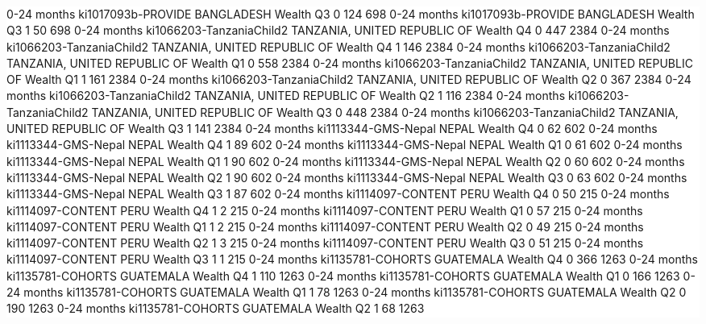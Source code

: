 0-24 months   ki1017093b-PROVIDE         BANGLADESH                     Wealth Q3                   0      124     698
0-24 months   ki1017093b-PROVIDE         BANGLADESH                     Wealth Q3                   1       50     698
0-24 months   ki1066203-TanzaniaChild2   TANZANIA, UNITED REPUBLIC OF   Wealth Q4                   0      447    2384
0-24 months   ki1066203-TanzaniaChild2   TANZANIA, UNITED REPUBLIC OF   Wealth Q4                   1      146    2384
0-24 months   ki1066203-TanzaniaChild2   TANZANIA, UNITED REPUBLIC OF   Wealth Q1                   0      558    2384
0-24 months   ki1066203-TanzaniaChild2   TANZANIA, UNITED REPUBLIC OF   Wealth Q1                   1      161    2384
0-24 months   ki1066203-TanzaniaChild2   TANZANIA, UNITED REPUBLIC OF   Wealth Q2                   0      367    2384
0-24 months   ki1066203-TanzaniaChild2   TANZANIA, UNITED REPUBLIC OF   Wealth Q2                   1      116    2384
0-24 months   ki1066203-TanzaniaChild2   TANZANIA, UNITED REPUBLIC OF   Wealth Q3                   0      448    2384
0-24 months   ki1066203-TanzaniaChild2   TANZANIA, UNITED REPUBLIC OF   Wealth Q3                   1      141    2384
0-24 months   ki1113344-GMS-Nepal        NEPAL                          Wealth Q4                   0       62     602
0-24 months   ki1113344-GMS-Nepal        NEPAL                          Wealth Q4                   1       89     602
0-24 months   ki1113344-GMS-Nepal        NEPAL                          Wealth Q1                   0       61     602
0-24 months   ki1113344-GMS-Nepal        NEPAL                          Wealth Q1                   1       90     602
0-24 months   ki1113344-GMS-Nepal        NEPAL                          Wealth Q2                   0       60     602
0-24 months   ki1113344-GMS-Nepal        NEPAL                          Wealth Q2                   1       90     602
0-24 months   ki1113344-GMS-Nepal        NEPAL                          Wealth Q3                   0       63     602
0-24 months   ki1113344-GMS-Nepal        NEPAL                          Wealth Q3                   1       87     602
0-24 months   ki1114097-CONTENT          PERU                           Wealth Q4                   0       50     215
0-24 months   ki1114097-CONTENT          PERU                           Wealth Q4                   1        2     215
0-24 months   ki1114097-CONTENT          PERU                           Wealth Q1                   0       57     215
0-24 months   ki1114097-CONTENT          PERU                           Wealth Q1                   1        2     215
0-24 months   ki1114097-CONTENT          PERU                           Wealth Q2                   0       49     215
0-24 months   ki1114097-CONTENT          PERU                           Wealth Q2                   1        3     215
0-24 months   ki1114097-CONTENT          PERU                           Wealth Q3                   0       51     215
0-24 months   ki1114097-CONTENT          PERU                           Wealth Q3                   1        1     215
0-24 months   ki1135781-COHORTS          GUATEMALA                      Wealth Q4                   0      366    1263
0-24 months   ki1135781-COHORTS          GUATEMALA                      Wealth Q4                   1      110    1263
0-24 months   ki1135781-COHORTS          GUATEMALA                      Wealth Q1                   0      166    1263
0-24 months   ki1135781-COHORTS          GUATEMALA                      Wealth Q1                   1       78    1263
0-24 months   ki1135781-COHORTS          GUATEMALA                      Wealth Q2                   0      190    1263
0-24 months   ki1135781-COHORTS          GUATEMALA                      Wealth Q2                   1       68    1263